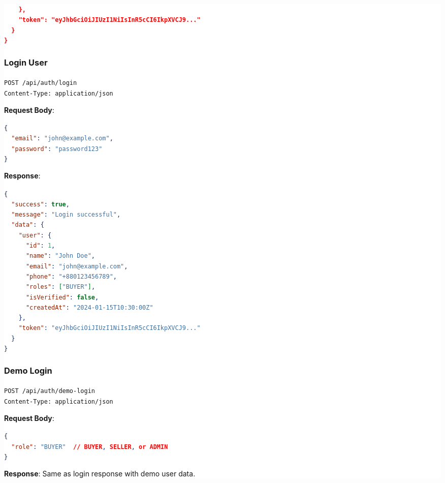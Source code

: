 ```json
    },
    "token": "eyJhbGciOiJIUzI1NiIsInR5cCI6IkpXVCJ9..."
  }
}
```

### Login User
```http
POST /api/auth/login
Content-Type: application/json
```

**Request Body**:
```json
{
  "email": "john@example.com",
  "password": "password123"
}
```

**Response**:
```json
{
  "success": true,
  "message": "Login successful",
  "data": {
    "user": {
      "id": 1,
      "name": "John Doe",
      "email": "john@example.com",
      "phone": "+880123456789",
      "roles": ["BUYER"],
      "isVerified": false,
      "createdAt": "2024-01-15T10:30:00Z"
    },
    "token": "eyJhbGciOiJIUzI1NiIsInR5cCI6IkpXVCJ9..."
  }
}
```

### Demo Login
```http
POST /api/auth/demo-login
Content-Type: application/json
```

**Request Body**:
```json
{
  "role": "BUYER"  // BUYER, SELLER, or ADMIN
}
```

**Response**: Same as login response with demo user data.
